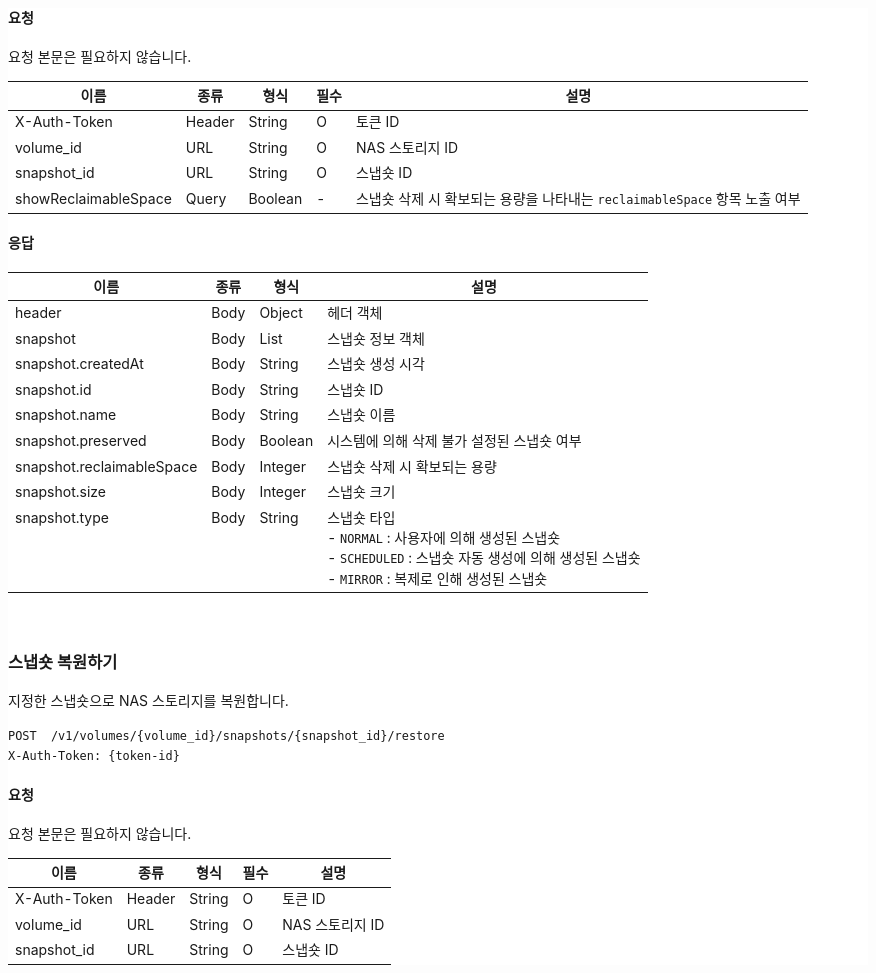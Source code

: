 #### 요청

요청 본문은 필요하지 않습니다.

| 이름 | 종류 | 형식 | 필수 | 설명 |
| --- | --- | --- | --- | --- |
| X-Auth-Token | Header | String | O | 토큰 ID |
| volume\_id | URL | String | O | NAS 스토리지 ID |
| snapshot\_id | URL | String | O | 스냅숏 ID |
| showReclaimableSpace | Query | Boolean | - | 스냅숏 삭제 시 확보되는 용량을 나타내는 `reclaimableSpace` 항목 노출 여부 |

#### 응답

| 이름 | 종류 | 형식 | 설명 |
| --- | --- | --- | --- |
| header | Body | Object | 헤더 객체 |
| snapshot | Body | List | 스냅숏 정보 객체 |
| snapshot.createdAt | Body | String | 스냅숏 생성 시각 |
| snapshot.id | Body | String | 스냅숏 ID |
| snapshot.name | Body | String | 스냅숏 이름 |
| snapshot.preserved | Body | Boolean | 시스템에 의해 삭제 불가 설정된 스냅숏 여부 |
| snapshot.reclaimableSpace | Body | Integer | 스냅숏 삭제 시 확보되는 용량 |
| snapshot.size | Body | Integer | 스냅숏 크기 |
| snapshot.type | Body | String | 스냅숏 타입<br>- `NORMAL` : 사용자에 의해 생성된 스냅숏<br>- `SCHEDULED` : 스냅숏 자동 생성에 의해 생성된 스냅숏<br>- `MIRROR` : 복제로 인해 생성된 스냅숏 |

<br>

### 스냅숏 복원하기

지정한 스냅숏으로 NAS 스토리지를 복원합니다.

```
POST  /v1/volumes/{volume_id}/snapshots/{snapshot_id}/restore
X-Auth-Token: {token-id}
```

#### 요청

요청 본문은 필요하지 않습니다.

| 이름 | 종류 | 형식 | 필수 | 설명 |
| --- | --- | --- | --- | --- |
| X-Auth-Token | Header | String | O | 토큰 ID |
| volume\_id | URL | String | O | NAS 스토리지 ID |
| snapshot\_id | URL | String | O | 스냅숏 ID |
